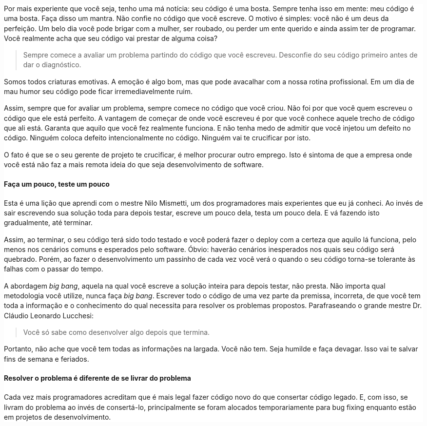 Por mais experiente que você seja, tenho uma má notícia: seu código é uma bosta.
Sempre tenha isso em mente: meu código é uma bosta. Faça disso um mantra. Não
confie no código que você escreve. O motivo é simples: você não é um deus da
perfeição. Um belo dia você pode brigar com a mulher, ser roubado, ou perder um
ente querido e ainda assim ter de programar. Você realmente acha que seu código
vai prestar de alguma coisa?

> Sempre comece a avaliar um problema partindo do código que você escreveu.
> Desconfie do seu código primeiro antes de dar o diagnóstico.

Somos todos criaturas emotivas. A emoção é algo bom, mas que pode avacalhar com
a nossa rotina profissional. Em um dia de mau humor seu código pode ficar
irremediavelmente ruim.

Assim, sempre que for avaliar um problema, sempre comece no código que você
criou. Não foi por que você quem escreveu o código que ele está perfeito. A
vantagem de começar de onde você escreveu é por que você conhece aquele trecho
de código que ali está. Garanta que aquilo que você fez realmente funciona. E
não tenha medo de admitir que você injetou um defeito no código. Ninguém coloca
defeito intencionalmente no código. Ninguém vai te crucificar por isto.

O fato é que se o seu gerente de projeto te crucificar, é melhor procurar outro
emprego. Isto é sintoma de que a empresa onde você está não faz a mais remota
ideia do que seja desenvolvimento de software.

#### Faça um pouco, teste um pouco

Esta é uma lição que aprendi com o mestre Nilo Mismetti, um dos programadores
mais experientes que eu já conheci. Ao invés de sair escrevendo sua solução toda
para depois testar, escreve um pouco dela, testa um pouco dela. E vá fazendo
isto gradualmente, até terminar.

Assim, ao terminar, o seu código terá sido todo testado e você poderá fazer o
deploy com a certeza que aquilo lá funciona, pelo menos nos cenários comuns e
esperados pelo software. Óbvio: haverão cenários inesperados nos quais seu
código será quebrado. Porém, ao fazer o desenvolvimento um passinho de cada vez
você verá o quando o seu código torna-se tolerante às falhas com o passar do
tempo.

A abordagem *big bang*, aquela na qual você escreve a solução inteira para
depois testar, não presta. Não importa qual metodologia você utilize, nunca faça
*big bang*. Escrever todo o código de uma vez parte da premissa, incorreta, de
que você tem toda a informação e o conhecimento do qual necessita para resolver
os problemas propostos. Parafraseando o grande mestre Dr. Cláudio Leonardo
Lucchesi:

> Você só sabe como desenvolver algo depois que termina.

Portanto, não ache que você tem todas as informações na largada. Você não tem.
Seja humilde e faça devagar. Isso vai te salvar fins de semana e feriados.

#### Resolver o problema é diferente de se livrar do problema

Cada vez mais programadores acreditam que é mais legal fazer código novo do que
consertar código legado. E, com isso, se livram do problema ao invés de
consertá-lo, principalmente se foram alocados temporariamente para bug fixing
enquanto estão em projetos de desenvolvimento.

